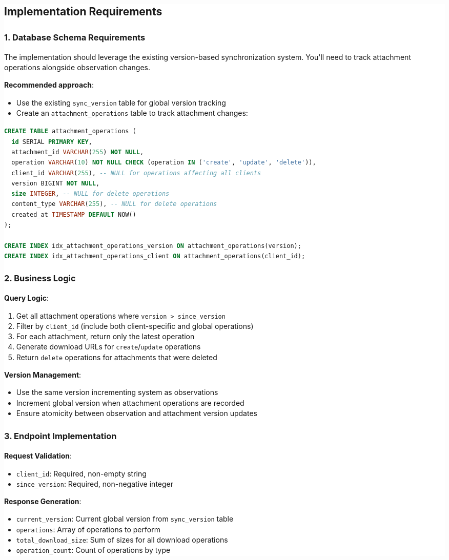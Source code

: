 ## Implementation Requirements

### 1. Database Schema Requirements

The implementation should leverage the existing version-based synchronization system. You'll need to track attachment operations alongside observation changes.

**Recommended approach**:
- Use the existing `sync_version` table for global version tracking
- Create an `attachment_operations` table to track attachment changes:

```sql
CREATE TABLE attachment_operations (
  id SERIAL PRIMARY KEY,
  attachment_id VARCHAR(255) NOT NULL,
  operation VARCHAR(10) NOT NULL CHECK (operation IN ('create', 'update', 'delete')),
  client_id VARCHAR(255), -- NULL for operations affecting all clients
  version BIGINT NOT NULL,
  size INTEGER, -- NULL for delete operations
  content_type VARCHAR(255), -- NULL for delete operations
  created_at TIMESTAMP DEFAULT NOW()
);

CREATE INDEX idx_attachment_operations_version ON attachment_operations(version);
CREATE INDEX idx_attachment_operations_client ON attachment_operations(client_id);
```

### 2. Business Logic

**Query Logic**:
1. Get all attachment operations where `version > since_version`
2. Filter by `client_id` (include both client-specific and global operations)
3. For each attachment, return only the latest operation
4. Generate download URLs for `create`/`update` operations
5. Return `delete` operations for attachments that were deleted

**Version Management**:
- Use the same version incrementing system as observations
- Increment global version when attachment operations are recorded
- Ensure atomicity between observation and attachment version updates

### 3. Endpoint Implementation

**Request Validation**:
- `client_id`: Required, non-empty string
- `since_version`: Required, non-negative integer

**Response Generation**:
- `current_version`: Current global version from `sync_version` table
- `operations`: Array of operations to perform
- `total_download_size`: Sum of sizes for all download operations
- `operation_count`: Count of operations by type
